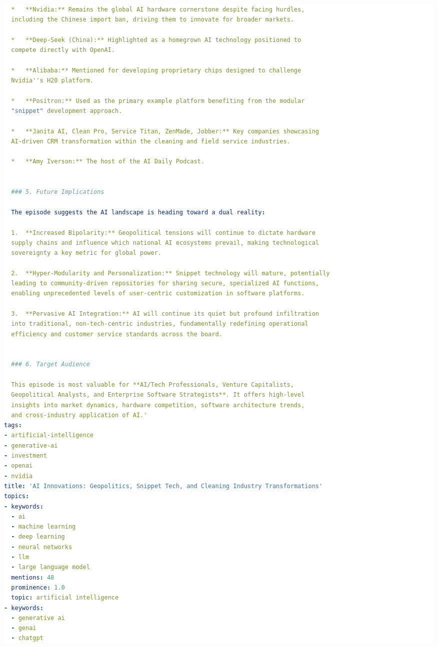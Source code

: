 ```yaml
  *   **Nvidia:** Remains the global AI hardware cornerstone despite facing hurdles,
  including the Chinese import ban, driving them to innovate for broader markets.

  *   **Deep-Seek (China):** Highlighted as a homegrown AI technology positioned to
  compete directly with OpenAI.

  *   **Alibaba:** Mentioned for developing proprietary chips designed to challenge
  Nvidia''s H20 platform.

  *   **Positron:** Used as the primary example platform benefiting from the modular
  "snippet" development approach.

  *   **Janita AI, Clean Pro, Service Titan, ZenMade, Jobber:** Key companies showcasing
  AI-driven CRM transformation within the cleaning and field service industries.

  *   **Amy Iverson:** The host of the AI Daily Podcast.


  ### 5. Future Implications

  The episode suggests the AI landscape is heading toward a dual reality:

  1.  **Increased Bipolarity:** Geopolitical tensions will continue to dictate hardware
  supply chains and influence which national AI ecosystems prevail, making technological
  sovereignty a key metric for global power.

  2.  **Hyper-Modularity and Personalization:** Snippet technology will mature, potentially
  leading to community-driven repositories for sharing secure, specialized AI functions,
  enabling unprecedented levels of user-centric customization in software platforms.

  3.  **Pervasive AI Integration:** AI will continue its quiet but profound infiltration
  into traditional, non-tech-centric industries, fundamentally redefining operational
  efficiency and customer service standards across the board.


  ### 6. Target Audience

  This episode is most valuable for **AI/Tech Professionals, Venture Capitalists,
  Geopolitical Analysts, and Enterprise Software Strategists**. It offers high-level
  insights into market dynamics, hardware competition, software architecture trends,
  and cross-industry application of AI.'
tags:
- artificial-intelligence
- generative-ai
- investment
- openai
- nvidia
title: 'AI Innovations: Geopolitics, Snippet Tech, and Cleaning Industry Transformations'
topics:
- keywords:
  - ai
  - machine learning
  - deep learning
  - neural networks
  - llm
  - large language model
  mentions: 48
  prominence: 1.0
  topic: artificial intelligence
- keywords:
  - generative ai
  - genai
  - chatgpt
```